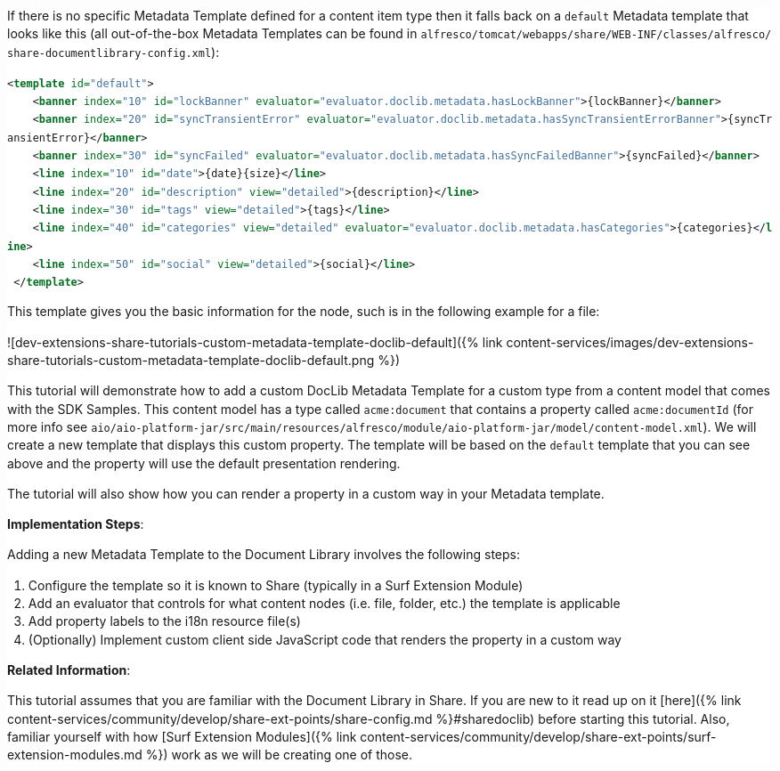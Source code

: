 If there is no specific Metadata Template defined for a content item type then it falls back on a `default` Metadata 
template that looks like this (all out-of-the-box Metadata Templates can be found in 
`alfresco/tomcat/webapps/share/WEB-INF/classes/alfresco/share-documentlibrary-config.xml`):

```xml
<template id="default">
    <banner index="10" id="lockBanner" evaluator="evaluator.doclib.metadata.hasLockBanner">{lockBanner}</banner>
    <banner index="20" id="syncTransientError" evaluator="evaluator.doclib.metadata.hasSyncTransientErrorBanner">{syncTransientError}</banner>
    <banner index="30" id="syncFailed" evaluator="evaluator.doclib.metadata.hasSyncFailedBanner">{syncFailed}</banner>
    <line index="10" id="date">{date}{size}</line>
    <line index="20" id="description" view="detailed">{description}</line>
    <line index="30" id="tags" view="detailed">{tags}</line>
    <line index="40" id="categories" view="detailed" evaluator="evaluator.doclib.metadata.hasCategories">{categories}</line>
    <line index="50" id="social" view="detailed">{social}</line>
 </template> 
```

This template gives you the basic information for the node, such is in the following example for a file:

![dev-extensions-share-tutorials-custom-metadata-template-doclib-default]({% link content-services/images/dev-extensions-share-tutorials-custom-metadata-template-doclib-default.png %})

This tutorial will demonstrate how to add a custom DocLib Metadata Template for a custom type from a content model that 
comes with the SDK Samples. This content model has a type called `acme:document` that contains a property called 
`acme:documentId` (for more info see `aio/aio-platform-jar/src/main/resources/alfresco/module/aio-platform-jar/model/content-model.xml`). 
We will create a new template that displays this custom property. The template will be based on the `default` template 
that you can see above and the property will use the default presentation rendering.

The tutorial will also show how you can render a property in a custom way in your Metadata template.

**Implementation Steps**:

Adding a new Metadata Template to the Document Library involves the following steps: 

1. Configure the template so it is known to Share (typically in a Surf Extension Module)
2. Add an evaluator that controls for what content nodes (i.e. file, folder, etc.) the template is applicable
3. Add property labels to the i18n resource file(s)
4. (Optionally) Implement custom client side JavaScript code that renders the property in a custom way

**Related Information**:

This tutorial assumes that you are familiar with the Document Library in Share. If you are new to it read up on it 
[here]({% link content-services/community/develop/share-ext-points/share-config.md %}#sharedoclib) before starting this tutorial. Also, familiar yourself with how 
[Surf Extension Modules]({% link content-services/community/develop/share-ext-points/surf-extension-modules.md %}) work as we will be creating one of those.
